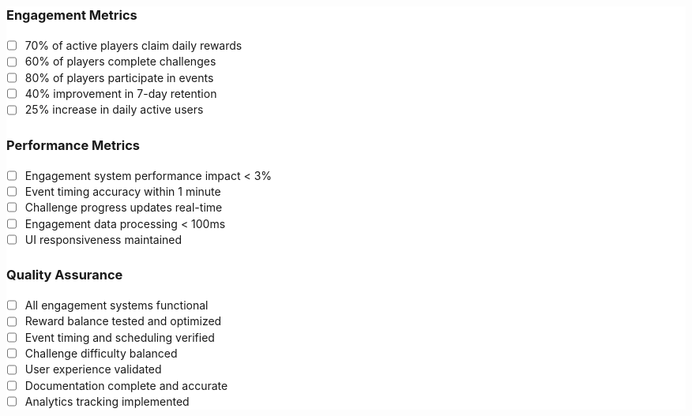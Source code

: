 ### Engagement Metrics
- [ ] 70% of active players claim daily rewards
- [ ] 60% of players complete challenges
- [ ] 80% of players participate in events
- [ ] 40% improvement in 7-day retention
- [ ] 25% increase in daily active users

### Performance Metrics
- [ ] Engagement system performance impact < 3%
- [ ] Event timing accuracy within 1 minute
- [ ] Challenge progress updates real-time
- [ ] Engagement data processing < 100ms
- [ ] UI responsiveness maintained

### Quality Assurance
- [ ] All engagement systems functional
- [ ] Reward balance tested and optimized
- [ ] Event timing and scheduling verified
- [ ] Challenge difficulty balanced
- [ ] User experience validated
- [ ] Documentation complete and accurate
- [ ] Analytics tracking implemented 